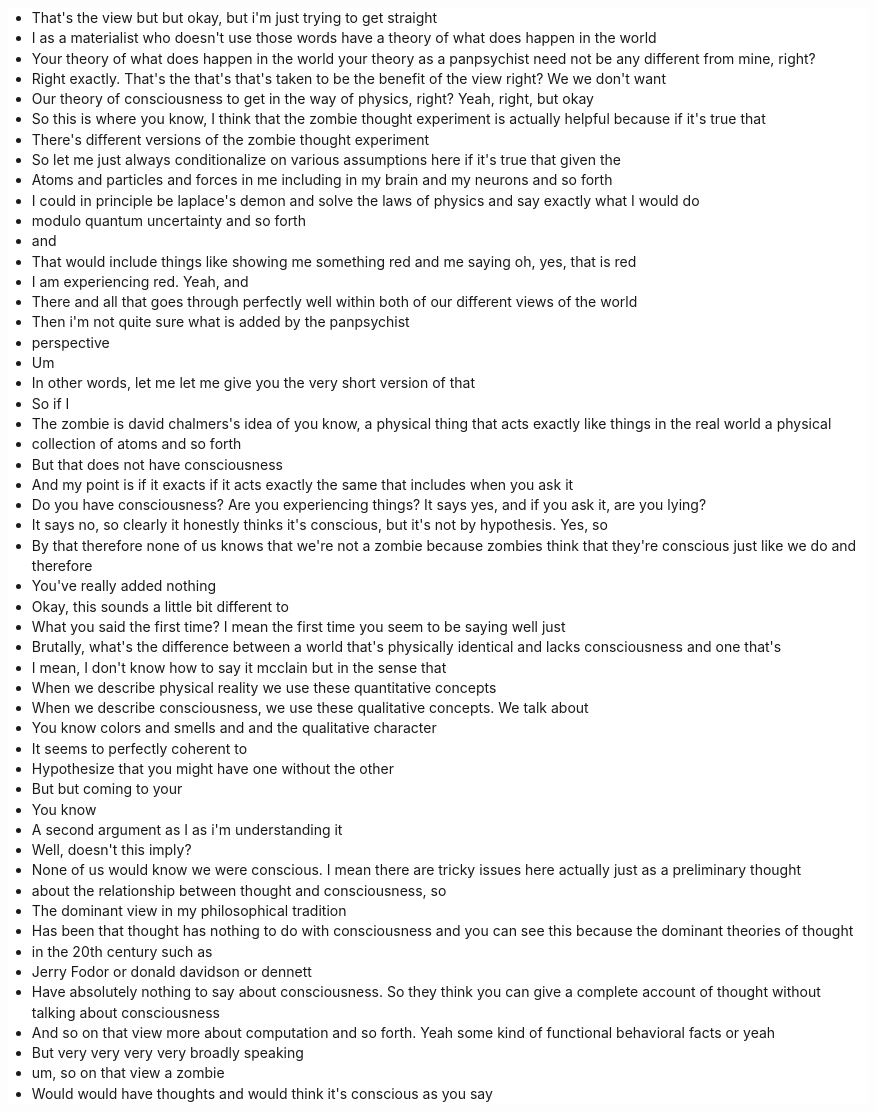 *  That's the view but but okay, but i'm just trying to get straight
*  I as a materialist who doesn't use those words have a theory of what does happen in the world
*  Your theory of what does happen in the world your theory as a panpsychist need not be any different from mine, right?
*  Right exactly. That's the that's that's taken to be the benefit of the view right? We we don't want
*  Our theory of consciousness to get in the way of physics, right? Yeah, right, but okay
*  So this is where you know, I think that the zombie thought experiment is actually helpful because if it's true that
*  There's different versions of the zombie thought experiment
*  So let me just always conditionalize on various assumptions here if it's true that given the
*  Atoms and particles and forces in me including in my brain and my neurons and so forth
*  I could in principle be laplace's demon and solve the laws of physics and say exactly what I would do
*  modulo quantum uncertainty and so forth
*  and
*  That would include things like showing me something red and me saying oh, yes, that is red
*  I am experiencing red. Yeah, and
*  There and all that goes through perfectly well within both of our different views of the world
*  Then i'm not quite sure what is added by the panpsychist
*  perspective
*  Um
*  In other words, let me let me give you the very short version of that
*  So if I
*  The zombie is david chalmers's idea of you know, a physical thing that acts exactly like things in the real world a physical
*  collection of atoms and so forth
*  But that does not have consciousness
*  And my point is if it exacts if it acts exactly the same that includes when you ask it
*  Do you have consciousness? Are you experiencing things? It says yes, and if you ask it, are you lying?
*  It says no, so clearly it honestly thinks it's conscious, but it's not by hypothesis. Yes, so
*  By that therefore none of us knows that we're not a zombie because zombies think that they're conscious just like we do and therefore
*  You've really added nothing
*  Okay, this sounds a little bit different to
*  What you said the first time? I mean the first time you seem to be saying well just
*  Brutally, what's the difference between a world that's physically identical and lacks consciousness and one that's
*  I mean, I don't know how to say it mcclain but in the sense that
*  When we describe physical reality we use these quantitative concepts
*  When we describe consciousness, we use these qualitative concepts. We talk about
*  You know colors and smells and and the qualitative character
*  It seems to perfectly coherent to
*  Hypothesize that you might have one without the other
*  But but coming to your
*  You know
*  A second argument as I as i'm understanding it
*  Well, doesn't this imply?
*  None of us would know we were conscious. I mean there are tricky issues here actually just as a preliminary thought
*  about the relationship between thought and consciousness, so
*  The dominant view in my philosophical tradition
*  Has been that thought has nothing to do with consciousness and you can see this because the dominant theories of thought
*  in the 20th century such as
*  Jerry Fodor or donald davidson or dennett
*  Have absolutely nothing to say about consciousness. So they think you can give a complete account of thought without talking about consciousness
*  And so on that view more about computation and so forth. Yeah some kind of functional behavioral facts or yeah
*  But very very very very broadly speaking
*  um, so on that view a zombie
*  Would would have thoughts and would think it's conscious as you say